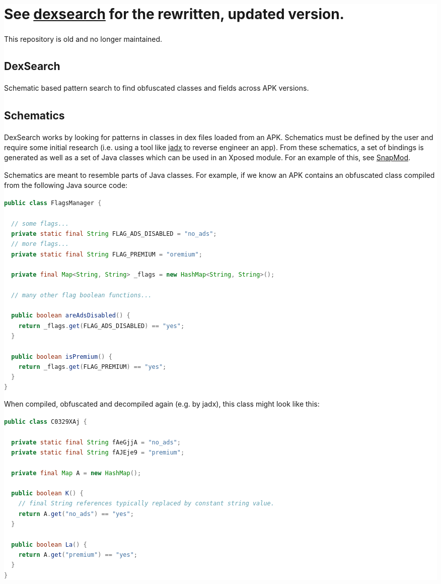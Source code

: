 # See [dexsearch](https://github.com/rodit/dexsearch) for the rewritten, updated version.
This repository is old and no longer maintained.

## DexSearch
Schematic based pattern search to find obfuscated classes and fields across APK versions.

## Schematics
DexSearch works by looking for patterns in classes in dex files loaded from an APK. Schematics must be defined by the user and
require some initial research (i.e. using a tool like [jadx](https://github.com/skylot/jadx) to reverse engineer an app). From
these schematics, a set of bindings is generated as well as a set of Java classes which can be used in an Xposed module. For 
an example of this, see [SnapMod](https://github.com/rodit/SnapMod).

Schematics are meant to resemble parts of Java classes. For example, if we know an APK contains an obfuscated class compiled 
from the following Java source code:

```java
public class FlagsManager {

  // some flags...
  private static final String FLAG_ADS_DISABLED = "no_ads";
  // more flags...
  private static final String FLAG_PREMIUM = "oremium";
  
  private final Map<String, String> _flags = new HashMap<String, String>();
  
  // many other flag boolean functions...
  
  public boolean areAdsDisabled() {
    return _flags.get(FLAG_ADS_DISABLED) == "yes";
  }
  
  public boolean isPremium() {
    return _flags.get(FLAG_PREMIUM) == "yes";
  }
}
```

When compiled, obfuscated and decompiled again (e.g. by jadx), this class might look like this:

```java
public class C0329XAj {
  
  private static final String fAeGjjA = "no_ads";
  private static final String fAJEje9 = "premium";
  
  private final Map A = new HashMap();
  
  public boolean K() {
    // final String references typically replaced by constant string value.
    return A.get("no_ads") == "yes";
  }
  
  public boolean La() {
    return A.get("premium") == "yes";
  }
}
```
